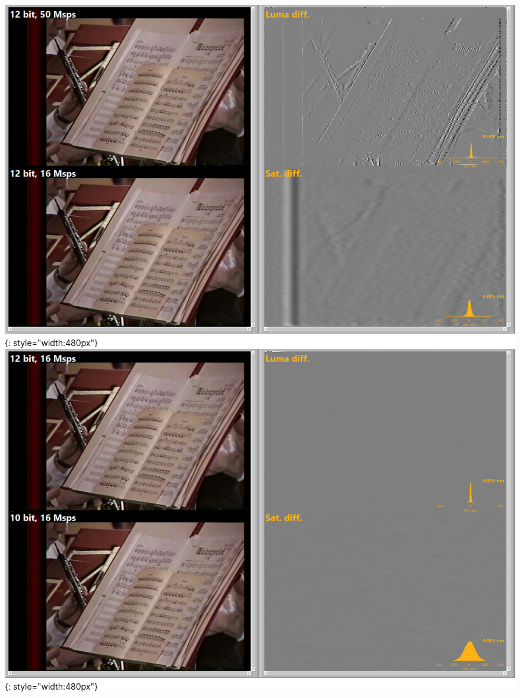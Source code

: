 ![](assets/test-data/Novgorod-bit-depth-analysis/12bit_50M-16M.png){: style="width:480px"}
![](assets/test-data/Novgorod-bit-depth-analysis/10bit_16M.png){: style="width:480px"}